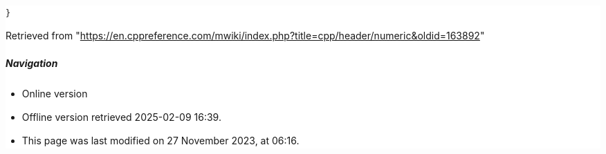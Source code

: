```
}

```

Retrieved from "<https://en.cppreference.com/mwiki/index.php?title=cpp/header/numeric&oldid=163892>"

##### Navigation

- Online version
- Offline version retrieved 2025-02-09 16:39.

- This page was last modified on 27 November 2023, at 06:16.